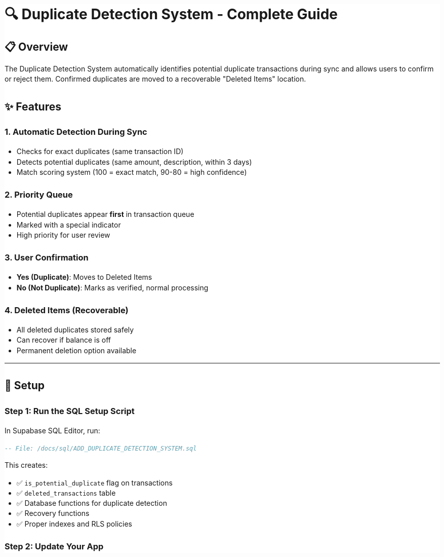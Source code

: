 # 🔍 Duplicate Detection System - Complete Guide

## 📋 Overview

The Duplicate Detection System automatically identifies potential duplicate transactions during sync and allows users to confirm or reject them. Confirmed duplicates are moved to a recoverable "Deleted Items" location.

## ✨ Features

### 1. **Automatic Detection During Sync**
- Checks for exact duplicates (same transaction ID)
- Detects potential duplicates (same amount, description, within 3 days)
- Match scoring system (100 = exact match, 90-80 = high confidence)

### 2. **Priority Queue**
- Potential duplicates appear **first** in transaction queue
- Marked with a special indicator
- High priority for user review

### 3. **User Confirmation**
- **Yes (Duplicate)**: Moves to Deleted Items
- **No (Not Duplicate)**: Marks as verified, normal processing

### 4. **Deleted Items (Recoverable)**
- All deleted duplicates stored safely
- Can recover if balance is off
- Permanent deletion option available

---

## 🚀 Setup

### Step 1: Run the SQL Setup Script

In Supabase SQL Editor, run:

```sql
-- File: /docs/sql/ADD_DUPLICATE_DETECTION_SYSTEM.sql
```

This creates:
- ✅ `is_potential_duplicate` flag on transactions
- ✅ `deleted_transactions` table
- ✅ Database functions for duplicate detection
- ✅ Recovery functions
- ✅ Proper indexes and RLS policies

### Step 2: Update Your App
